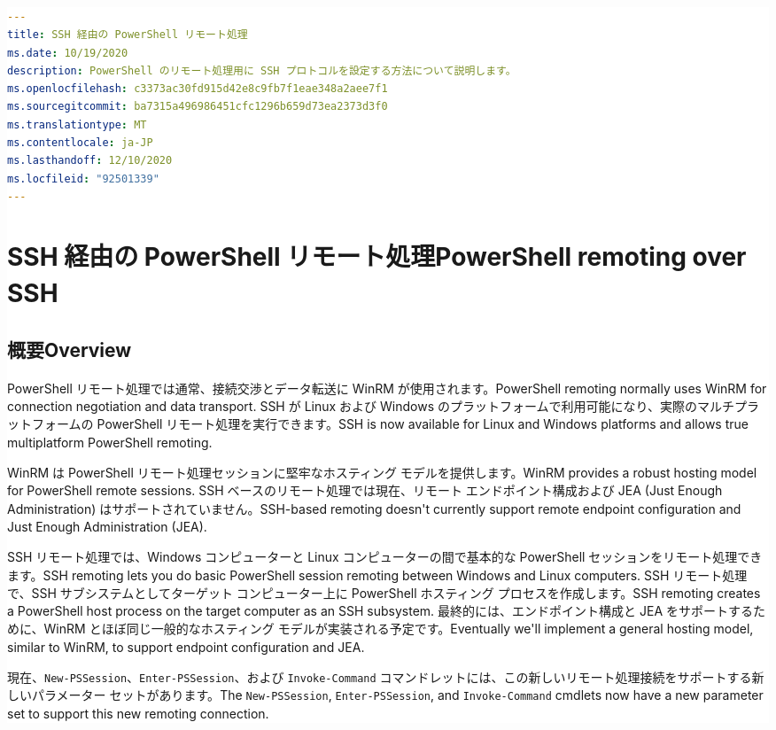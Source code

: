 ```yaml
---
title: SSH 経由の PowerShell リモート処理
ms.date: 10/19/2020
description: PowerShell のリモート処理用に SSH プロトコルを設定する方法について説明します。
ms.openlocfilehash: c3373ac30fd915d42e8c9fb7f1eae348a2aee7f1
ms.sourcegitcommit: ba7315a496986451cfc1296b659d73ea2373d3f0
ms.translationtype: MT
ms.contentlocale: ja-JP
ms.lasthandoff: 12/10/2020
ms.locfileid: "92501339"
---
```

# <a name="powershell-remoting-over-ssh"></a><span data-ttu-id="4adbc-103">SSH 経由の PowerShell リモート処理</span><span class="sxs-lookup"><span data-stu-id="4adbc-103">PowerShell remoting over SSH</span></span>

## <a name="overview"></a><span data-ttu-id="4adbc-104">概要</span><span class="sxs-lookup"><span data-stu-id="4adbc-104">Overview</span></span>

<span data-ttu-id="4adbc-105">PowerShell リモート処理では通常、接続交渉とデータ転送に WinRM が使用されます。</span><span class="sxs-lookup"><span data-stu-id="4adbc-105">PowerShell remoting normally uses WinRM for connection negotiation and data transport.</span></span> <span data-ttu-id="4adbc-106">SSH が Linux および Windows のプラットフォームで利用可能になり、実際のマルチプラットフォームの PowerShell リモート処理を実行できます。</span><span class="sxs-lookup"><span data-stu-id="4adbc-106">SSH is now available for Linux and Windows platforms and allows true multiplatform PowerShell remoting.</span></span>

<span data-ttu-id="4adbc-107">WinRM は PowerShell リモート処理セッションに堅牢なホスティング モデルを提供します。</span><span class="sxs-lookup"><span data-stu-id="4adbc-107">WinRM provides a robust hosting model for PowerShell remote sessions.</span></span> <span data-ttu-id="4adbc-108">SSH ベースのリモート処理では現在、リモート エンドポイント構成および JEA (Just Enough Administration) はサポートされていません。</span><span class="sxs-lookup"><span data-stu-id="4adbc-108">SSH-based remoting doesn't currently support remote endpoint configuration and Just Enough Administration (JEA).</span></span>

<span data-ttu-id="4adbc-109">SSH リモート処理では、Windows コンピューターと Linux コンピューターの間で基本的な PowerShell セッションをリモート処理できます。</span><span class="sxs-lookup"><span data-stu-id="4adbc-109">SSH remoting lets you do basic PowerShell session remoting between Windows and Linux computers.</span></span> <span data-ttu-id="4adbc-110">SSH リモート処理で、SSH サブシステムとしてターゲット コンピューター上に PowerShell ホスティング プロセスを作成します。</span><span class="sxs-lookup"><span data-stu-id="4adbc-110">SSH remoting creates a PowerShell host process on the target computer as an SSH subsystem.</span></span> <span data-ttu-id="4adbc-111">最終的には、エンドポイント構成と JEA をサポートするために、WinRM とほぼ同じ一般的なホスティング モデルが実装される予定です。</span><span class="sxs-lookup"><span data-stu-id="4adbc-111">Eventually we'll implement a general hosting model, similar to WinRM, to support endpoint configuration and JEA.</span></span>

<span data-ttu-id="4adbc-112">現在、`New-PSSession`、`Enter-PSSession`、および `Invoke-Command` コマンドレットには、この新しいリモート処理接続をサポートする新しいパラメーター セットがあります。</span><span class="sxs-lookup"><span data-stu-id="4adbc-112">The `New-PSSession`, `Enter-PSSession`, and `Invoke-Command` cmdlets now have a new parameter set to support this new remoting connection.</span></span>
